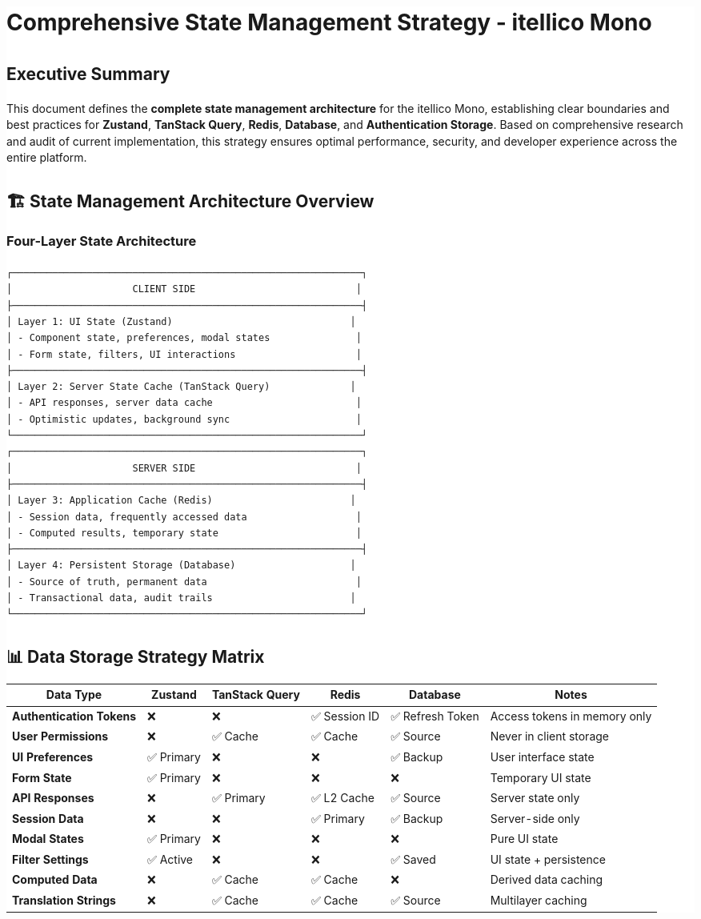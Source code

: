 # Comprehensive State Management Strategy - itellico Mono

## Executive Summary

This document defines the **complete state management architecture** for the itellico Mono, establishing clear boundaries and best practices for **Zustand**, **TanStack Query**, **Redis**, **Database**, and **Authentication Storage**. Based on comprehensive research and audit of current implementation, this strategy ensures optimal performance, security, and developer experience across the entire platform.

## 🏗️ **State Management Architecture Overview**

### **Four-Layer State Architecture**

```
┌─────────────────────────────────────────────────────────────┐
│                     CLIENT SIDE                            │
├─────────────────────────────────────────────────────────────┤
│ Layer 1: UI State (Zustand)                               │
│ - Component state, preferences, modal states               │
│ - Form state, filters, UI interactions                     │
├─────────────────────────────────────────────────────────────┤
│ Layer 2: Server State Cache (TanStack Query)              │
│ - API responses, server data cache                         │
│ - Optimistic updates, background sync                      │
└─────────────────────────────────────────────────────────────┘
┌─────────────────────────────────────────────────────────────┐
│                     SERVER SIDE                            │
├─────────────────────────────────────────────────────────────┤
│ Layer 3: Application Cache (Redis)                        │
│ - Session data, frequently accessed data                   │
│ - Computed results, temporary state                        │
├─────────────────────────────────────────────────────────────┤
│ Layer 4: Persistent Storage (Database)                    │
│ - Source of truth, permanent data                          │
│ - Transactional data, audit trails                        │
└─────────────────────────────────────────────────────────────┘
```

## 📊 **Data Storage Strategy Matrix**

| Data Type | Zustand | TanStack Query | Redis | Database | Notes |
|-----------|---------|----------------|-------|----------|-------|
| **Authentication Tokens** | ❌ | ❌ | ✅ Session ID | ✅ Refresh Token | Access tokens in memory only |
| **User Permissions** | ❌ | ✅ Cache | ✅ Cache | ✅ Source | Never in client storage |
| **UI Preferences** | ✅ Primary | ❌ | ❌ | ✅ Backup | User interface state |
| **Form State** | ✅ Primary | ❌ | ❌ | ❌ | Temporary UI state |
| **API Responses** | ❌ | ✅ Primary | ✅ L2 Cache | ✅ Source | Server state only |
| **Session Data** | ❌ | ❌ | ✅ Primary | ✅ Backup | Server-side only |
| **Modal States** | ✅ Primary | ❌ | ❌ | ❌ | Pure UI state |
| **Filter Settings** | ✅ Active | ❌ | ❌ | ✅ Saved | UI state + persistence |
| **Computed Data** | ❌ | ✅ Cache | ✅ Cache | ❌ | Derived data caching |
| **Translation Strings** | ❌ | ✅ Cache | ✅ Cache | ✅ Source | Multilayer caching |
